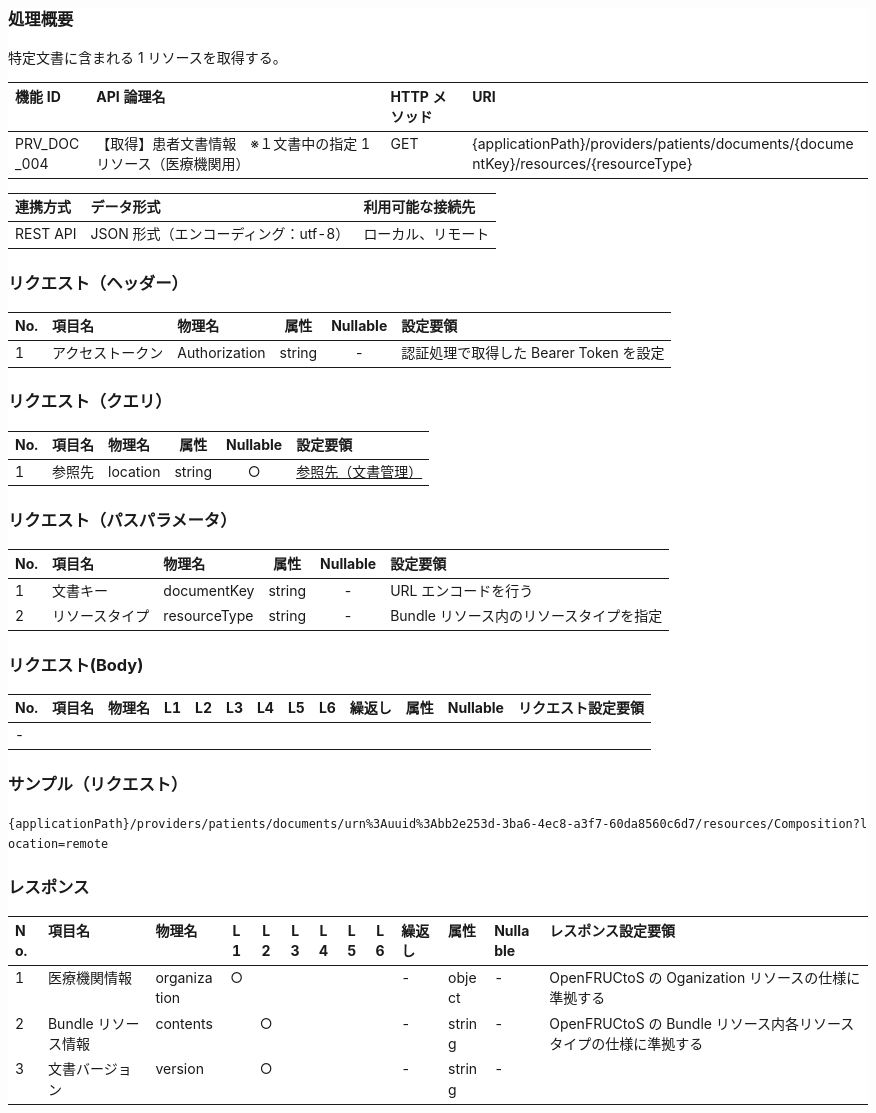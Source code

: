 ### 処理概要

特定文書に含まれる 1 リソースを取得する。

| 機能 ID     | API 論理名                                                     | HTTP メソッド | URI                                                                                   |
| :---------- | :------------------------------------------------------------- | :------------ | :------------------------------------------------------------------------------------ |
| PRV_DOC_004 | 【取得】患者文書情報　※１文書中の指定 1 リソース（医療機関用） | GET           | {applicationPath}/providers/patients/documents/{documentKey}/resources/{resourceType} |

| 連携方式 | データ形式                           | 利用可能な接続先   |
| :------- | :----------------------------------- | :----------------- |
| REST API | JSON 形式（エンコーディング：utf-8） | ローカル、リモート |

### リクエスト（ヘッダー）

| No. | 項目名           | 物理名        |  属性  | Nullable | 設定要領                               |
| :-- | :--------------- | :------------ | :----: | :------: | :------------------------------------- |
| 1   | アクセストークン | Authorization | string |    -     | 認証処理で取得した Bearer Token を設定 |

### リクエスト（クエリ）

| No. | 項目名 | 物理名   |  属性  | Nullable | 設定要領                                                                           |
| :-- | :----- | :------- | :----: | :------: | :--------------------------------------------------------------------------------- |
| 1   | 参照先 | location | string |    ○     |[参照先（文書管理）](../../../API_Domain_Definition_Table.md)  |

### リクエスト（パスパラメータ）

| No. | 項目名         | 物理名       |  属性  | Nullable | 設定要領                                |
| :-- | :------------- | :----------- | :----: | :------: | :-------------------------------------- |
| 1   | 文書キー       | documentKey  | string |    -     | URL エンコードを行う                    |
| 2   | リソースタイプ | resourceType | string |    -     | Bundle リソース内のリソースタイプを指定 |

### リクエスト(Body)

| No. | 項目名 | 物理名 | L1  | L2  | L3  | L4  | L5  | L6  | 繰返し | 属性 | Nullable | リクエスト設定要領 |
| :-- | :----- | :----- | :-: | :-: | :-: | :-: | :-: | :-: | :----- | :--- | :------- | :----------------- |
| -   |        |        |     |     |     |     |     |     |        |      |          |                    |

### サンプル（リクエスト）

```
{applicationPath}/providers/patients/documents/urn%3Auuid%3Abb2e253d-3ba6-4ec8-a3f7-60da8560c6d7/resources/Composition?location=remote
```

### レスポンス

| No. | 項目名              | 物理名       | L1  | L2  | L3  | L4  | L5  | L6  | 繰返し | 属性   | Nullable | レスポンス設定要領                                               |
| :-- | :------------------ | :----------- | :-: | :-: | :-: | :-: | :-: | :-: | :----- | :----- | :------- | :--------------------------------------------------------------- |
| 1   | 医療機関情報        | organization |  ○  |     |     |     |     |     | -      | object | -        | OpenFRUCtoS の Oganization リソースの仕様に準拠する              |
| 2   | Bundle リソース情報 | contents     |     |  ○  |     |     |     |     | -      | string | -        | OpenFRUCtoS の Bundle リソース内各リソースタイプの仕様に準拠する |
| 3   | 文書バージョン      | version      |     |  ○  |     |     |     |     | -      | string | -        |                                                                  |
